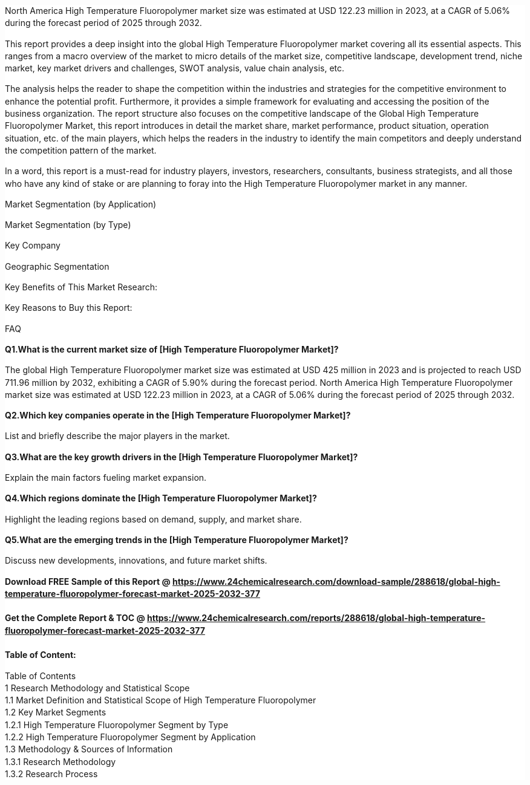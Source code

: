 </p><p>North America High Temperature Fluoropolymer market size was estimated at USD 122.23 million in 2023, at a CAGR of 5.06% during the forecast period of 2025 through 2032.</p><p>
</p><p>This report provides a deep insight into the global High Temperature Fluoropolymer market covering all its essential aspects. This ranges from a macro overview of the market to micro details of the market size, competitive landscape, development trend, niche market, key market drivers and challenges, SWOT analysis, value chain analysis, etc.</p><p>
</p><p>The analysis helps the reader to shape the competition within the industries and strategies for the competitive environment to enhance the potential profit. Furthermore, it provides a simple framework for evaluating and accessing the position of the business organization. The report structure also focuses on the competitive landscape of the Global High Temperature Fluoropolymer Market, this report introduces in detail the market share, market performance, product situation, operation situation, etc. of the main players, which helps the readers in the industry to identify the main competitors and deeply understand the competition pattern of the market.</p><p>
</p><p>In a word, this report is a must-read for industry players, investors, researchers, consultants, business strategists, and all those who have any kind of stake or are planning to foray into the High Temperature Fluoropolymer market in any manner.</p><p>
Market Segmentation (by Application)</p><p>
</p><p>
Market Segmentation (by Type)</p><p>
</p><p>
Key Company</p><p>
</p><p>
Geographic Segmentation</p><p>
</p><p>
Key Benefits of This Market Research:</p><p>
</p><p>
Key Reasons to Buy this Report:</p><p>
</p><p>
FAQ </p><p>
<strong>Q1.What is the current market size of [High Temperature Fluoropolymer Market]?</strong></p><p>
</p><p>The global High Temperature Fluoropolymer market size was estimated at USD 425 million in 2023 and is projected to reach USD 711.96 million by 2032, exhibiting a CAGR of 5.90% during the forecast period. North America High Temperature Fluoropolymer market size was estimated at USD 122.23 million in 2023, at a CAGR of 5.06% during the forecast period of 2025 through 2032.</p><p>
<strong>Q2.Which key companies operate in the [High Temperature Fluoropolymer Market]?</strong></p><p>
</p><p>List and briefly describe the major players in the market.</p><p>
<strong>Q3.What are the key growth drivers in the [High Temperature Fluoropolymer Market]?</strong></p><p>
</p><p>Explain the main factors fueling market expansion.</p><p>
<strong>Q4.Which regions dominate the [High Temperature Fluoropolymer Market]?</strong></p><p>
</p><p>Highlight the leading regions based on demand, supply, and market share.</p><p>
<strong>Q5.What are the emerging trends in the [High Temperature Fluoropolymer Market]?</strong></p><p>
</p><p>Discuss new developments, innovations, and future market shifts.</p><div><b>Download FREE Sample of this Report @ 
            <a href="https://www.24chemicalresearch.com/download-sample/288618/global-high-temperature-fluoropolymer-forecast-market-2025-2032-377">
            https://www.24chemicalresearch.com/download-sample/288618/global-high-temperature-fluoropolymer-forecast-market-2025-2032-377</a></b></div><br><div><b>Get the Complete Report & TOC @ 
            <a href="https://www.24chemicalresearch.com/reports/288618/global-high-temperature-fluoropolymer-forecast-market-2025-2032-377">
            https://www.24chemicalresearch.com/reports/288618/global-high-temperature-fluoropolymer-forecast-market-2025-2032-377</a></b></div><br>
            <b>Table of Content:</b><p>Table of Contents<br />
1 Research Methodology and Statistical Scope<br />
1.1 Market Definition and Statistical Scope of High Temperature Fluoropolymer<br />
1.2 Key Market Segments<br />
1.2.1 High Temperature Fluoropolymer Segment by Type<br />
1.2.2 High Temperature Fluoropolymer Segment by Application<br />
1.3 Methodology & Sources of Information<br />
1.3.1 Research Methodology<br />
1.3.2 Research Process<br />